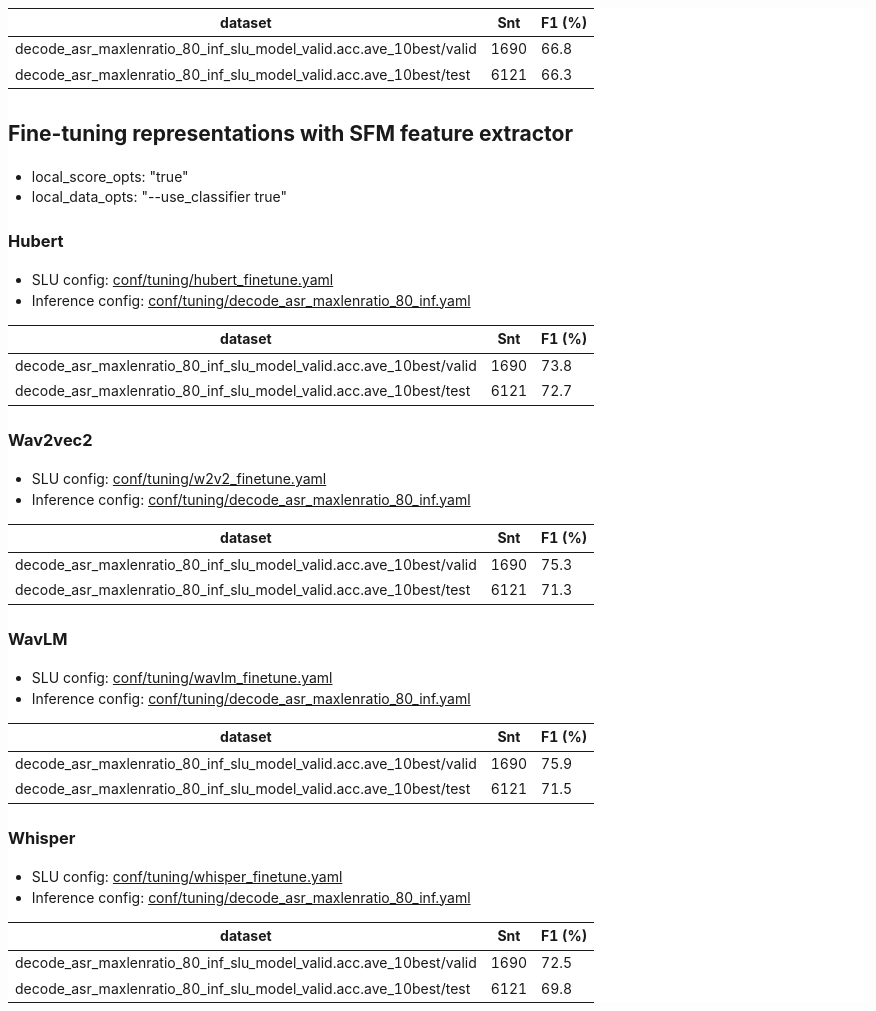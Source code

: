 |dataset|Snt| F1 (%)|
|---|---|---|
|decode_asr_maxlenratio_80_inf_slu_model_valid.acc.ave_10best/valid|1690|66.8|
|decode_asr_maxlenratio_80_inf_slu_model_valid.acc.ave_10best/test|6121|66.3|

## Fine-tuning representations with SFM feature extractor
- local_score_opts: "true"
- local_data_opts: "--use_classifier true"
### Hubert
- SLU config: [conf/tuning/hubert_finetune.yaml](conf/tuning/hubert_finetune.yaml)
- Inference config: [conf/tuning/decode_asr_maxlenratio_80_inf.yaml](conf/tuning/decode_asr_maxlenratio_80_inf.yaml)

|dataset|Snt| F1 (%)|
|---|---|---|
|decode_asr_maxlenratio_80_inf_slu_model_valid.acc.ave_10best/valid|1690|73.8|
|decode_asr_maxlenratio_80_inf_slu_model_valid.acc.ave_10best/test|6121|72.7|

### Wav2vec2
- SLU config: [conf/tuning/w2v2_finetune.yaml](conf/tuning/w2v2_finetune.yaml)
- Inference config: [conf/tuning/decode_asr_maxlenratio_80_inf.yaml](conf/tuning/decode_asr_maxlenratio_80_inf.yaml)

|dataset|Snt| F1 (%)|
|---|---|---|
|decode_asr_maxlenratio_80_inf_slu_model_valid.acc.ave_10best/valid|1690|75.3|
|decode_asr_maxlenratio_80_inf_slu_model_valid.acc.ave_10best/test|6121|71.3|

### WavLM
- SLU config: [conf/tuning/wavlm_finetune.yaml](conf/tuning/wavlm_finetune.yaml)
- Inference config: [conf/tuning/decode_asr_maxlenratio_80_inf.yaml](conf/tuning/decode_asr_maxlenratio_80_inf.yaml)

|dataset|Snt| F1 (%)|
|---|---|---|
|decode_asr_maxlenratio_80_inf_slu_model_valid.acc.ave_10best/valid|1690|75.9|
|decode_asr_maxlenratio_80_inf_slu_model_valid.acc.ave_10best/test|6121|71.5|

### Whisper
- SLU config: [conf/tuning/whisper_finetune.yaml](conf/tuning/whisper_finetune.yaml)
- Inference config: [conf/tuning/decode_asr_maxlenratio_80_inf.yaml](conf/tuning/decode_asr_maxlenratio_80_inf.yaml)

|dataset|Snt| F1 (%)|
|---|---|---|
|decode_asr_maxlenratio_80_inf_slu_model_valid.acc.ave_10best/valid|1690|72.5|
|decode_asr_maxlenratio_80_inf_slu_model_valid.acc.ave_10best/test|6121|69.8|
